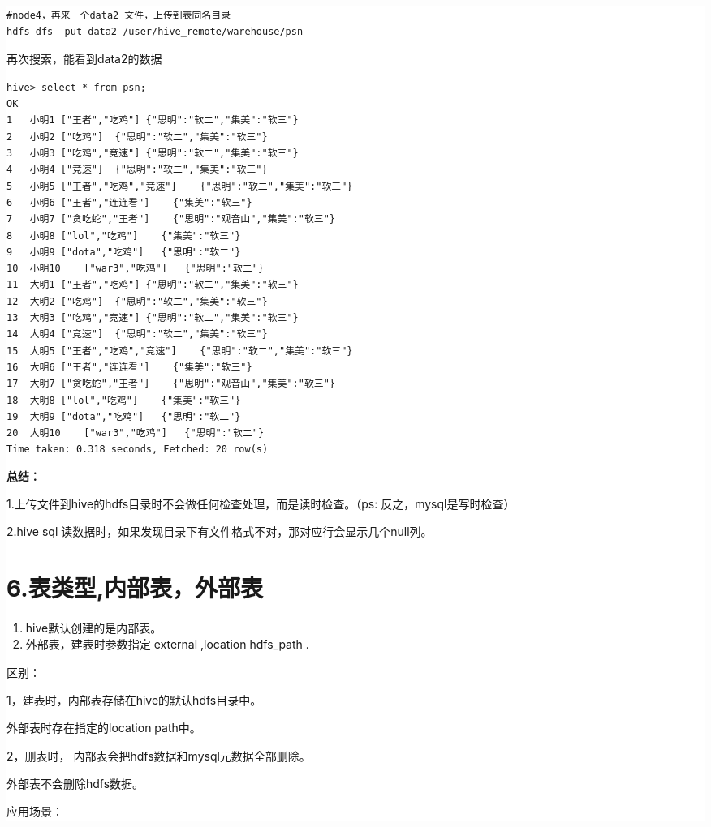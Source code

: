 ```
#node4，再来一个data2 文件，上传到表同名目录
hdfs dfs -put data2 /user/hive_remote/warehouse/psn

```

再次搜索，能看到data2的数据

```
hive> select * from psn;
OK
1	小明1	["王者","吃鸡"]	{"思明":"软二","集美":"软三"}
2	小明2	["吃鸡"]	{"思明":"软二","集美":"软三"}
3	小明3	["吃鸡","竞速"]	{"思明":"软二","集美":"软三"}
4	小明4	["竞速"]	{"思明":"软二","集美":"软三"}
5	小明5	["王者","吃鸡","竞速"]	{"思明":"软二","集美":"软三"}
6	小明6	["王者","连连看"]	{"集美":"软三"}
7	小明7	["贪吃蛇","王者"]	{"思明":"观音山","集美":"软三"}
8	小明8	["lol","吃鸡"]	{"集美":"软三"}
9	小明9	["dota","吃鸡"]	{"思明":"软二"}
10	小明10	["war3","吃鸡"]	{"思明":"软二"}
11	大明1	["王者","吃鸡"]	{"思明":"软二","集美":"软三"}
12	大明2	["吃鸡"]	{"思明":"软二","集美":"软三"}
13	大明3	["吃鸡","竞速"]	{"思明":"软二","集美":"软三"}
14	大明4	["竞速"]	{"思明":"软二","集美":"软三"}
15	大明5	["王者","吃鸡","竞速"]	{"思明":"软二","集美":"软三"}
16	大明6	["王者","连连看"]	{"集美":"软三"}
17	大明7	["贪吃蛇","王者"]	{"思明":"观音山","集美":"软三"}
18	大明8	["lol","吃鸡"]	{"集美":"软三"}
19	大明9	["dota","吃鸡"]	{"思明":"软二"}
20	大明10	["war3","吃鸡"]	{"思明":"软二"}
Time taken: 0.318 seconds, Fetched: 20 row(s)
```

**总结：**

1.上传文件到hive的hdfs目录时不会做任何检查处理，而是读时检查。（ps:  反之，mysql是写时检查）

2.hive sql 读数据时，如果发现目录下有文件格式不对，那对应行会显示几个null列。

# 6.表类型,内部表，外部表

1. hive默认创建的是内部表。
2. 外部表，建表时参数指定 external  ,location hdfs_path .

区别：

1，建表时，内部表存储在hive的默认hdfs目录中。

外部表时存在指定的location path中。

2，删表时，  内部表会把hdfs数据和mysql元数据全部删除。

外部表不会删除hdfs数据。

应用场景：
